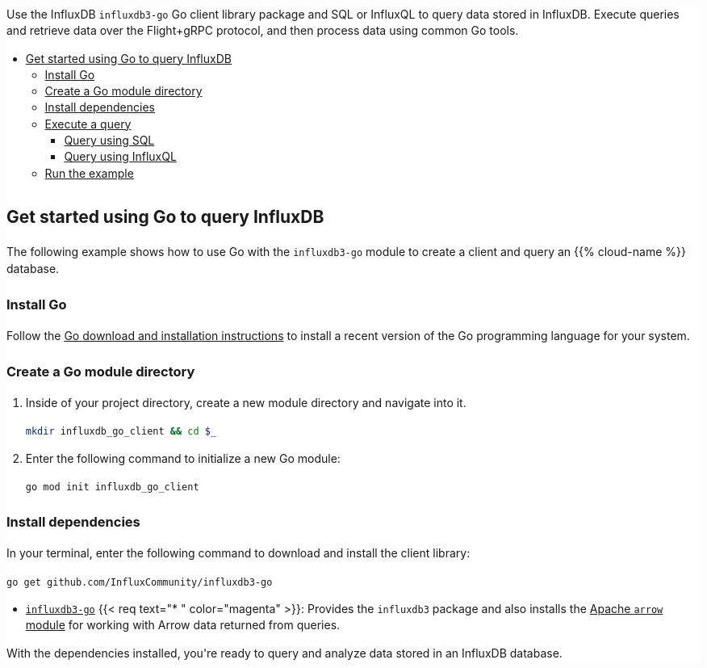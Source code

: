 
Use the InfluxDB `influxdb3-go` Go client library package and SQL or InfluxQL to query data stored in InfluxDB.
Execute queries and retrieve data over the Flight+gRPC protocol, and then process data using common Go tools.



- [Get started using Go to query InfluxDB](#get-started-using-go-to-query-influxdb)
  - [Install Go](#install-go)
  - [Create a Go module directory](#create-a-go-module-directory)
  - [Install dependencies](#install-dependencies)
  - [Execute a query](#execute-a-query)
    - [Query using SQL](#query-using-sql)
    - [Query using InfluxQL](#query-using-influxql)
  - [Run the example](#run-the-example)



## Get started using Go to query InfluxDB

The following example shows how to use Go with the `influxdb3-go`
module to create a client and query an {{% cloud-name %}} database.

### Install Go

Follow the [Go download and installation instructions](https://go.dev/doc/install)
to install a recent version of the Go programming language for your system.

### Create a Go module directory

1.  Inside of your project directory, create a new module directory and navigate into it.

    ```sh
    mkdir influxdb_go_client && cd $_
    ```

2.  Enter the following command to initialize a new Go module:

    ```sh
    go mod init influxdb_go_client
    ```

### Install dependencies

In your terminal, enter the following command to download and install the client library:

```sh
go get github.com/InfluxCommunity/influxdb3-go
```

- [`influxdb3-go`](https://github.com/InfluxCommunity/influxdb3-go) {{< req text="\* " color="magenta" >}}: Provides the `influxdb3` package and also installs the [Apache `arrow` module](https://arrow.apache.org/docs/python/index.html) for working with Arrow data returned from queries.

With the dependencies installed, you're ready to query and
analyze data stored in an InfluxDB database.
